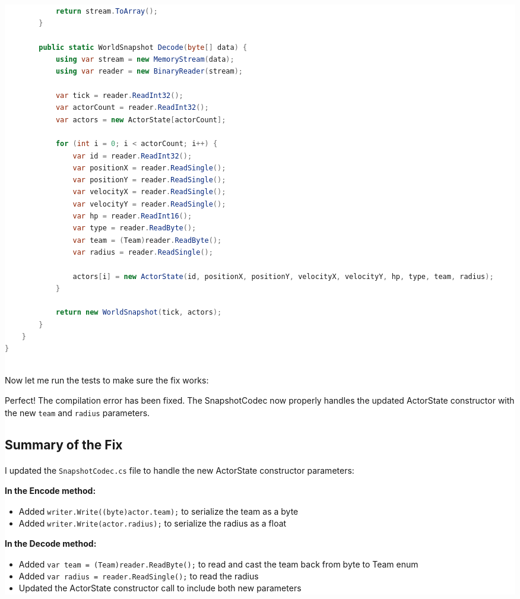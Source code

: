 ```csharp
            return stream.ToArray();
        }
        
        public static WorldSnapshot Decode(byte[] data) {
            using var stream = new MemoryStream(data);
            using var reader = new BinaryReader(stream);
            
            var tick = reader.ReadInt32();
            var actorCount = reader.ReadInt32();
            var actors = new ActorState[actorCount];
            
            for (int i = 0; i < actorCount; i++) {
                var id = reader.ReadInt32();
                var positionX = reader.ReadSingle();
                var positionY = reader.ReadSingle();
                var velocityX = reader.ReadSingle();
                var velocityY = reader.ReadSingle();
                var hp = reader.ReadInt16();
                var type = reader.ReadByte();
                var team = (Team)reader.ReadByte();
                var radius = reader.ReadSingle();
                
                actors[i] = new ActorState(id, positionX, positionY, velocityX, velocityY, hp, type, team, radius);
            }
            
            return new WorldSnapshot(tick, actors);
        }
    }
}



```

Now let me run the tests to make sure the fix works:

Perfect! The compilation error has been fixed. The SnapshotCodec now properly handles the updated ActorState constructor with the new `team` and `radius` parameters.

## Summary of the Fix

I updated the `SnapshotCodec.cs` file to handle the new ActorState constructor parameters:

**In the Encode method:**
- Added `writer.Write((byte)actor.team);` to serialize the team as a byte
- Added `writer.Write(actor.radius);` to serialize the radius as a float

**In the Decode method:** 
- Added `var team = (Team)reader.ReadByte();` to read and cast the team back from byte to Team enum
- Added `var radius = reader.ReadSingle();` to read the radius
- Updated the ActorState constructor call to include both new parameters
